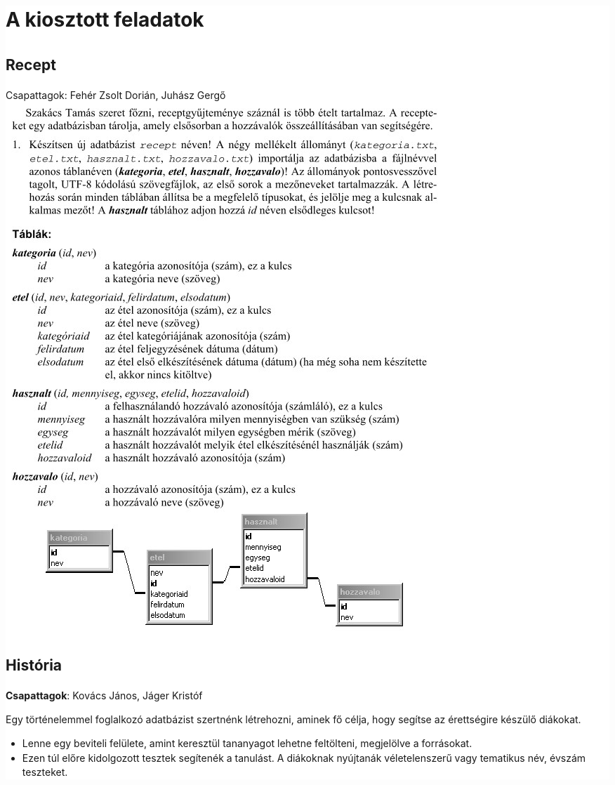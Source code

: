 # A kiosztott feladatok

## Recept
Csapattagok: Fehér Zsolt Dorián, Juhász Gergő
![adatbázis modell](_sources/Recept/recept.jpg)

## História
**Csapattagok**: Kovács János, Jáger Kristóf

Egy történelemmel foglalkozó adatbázist szertnénk létrehozni, aminek fő célja, hogy segítse az érettségire készülő diákokat.
- Lenne egy beviteli felülete, amint keresztül tananyagot lehetne feltölteni, megjelölve a forrásokat.
- Ezen túl előre kidolgozott tesztek segítenék a tanulást. A diákoknak nyújtanák véletelenszerű vagy tematikus név, évszám teszteket.